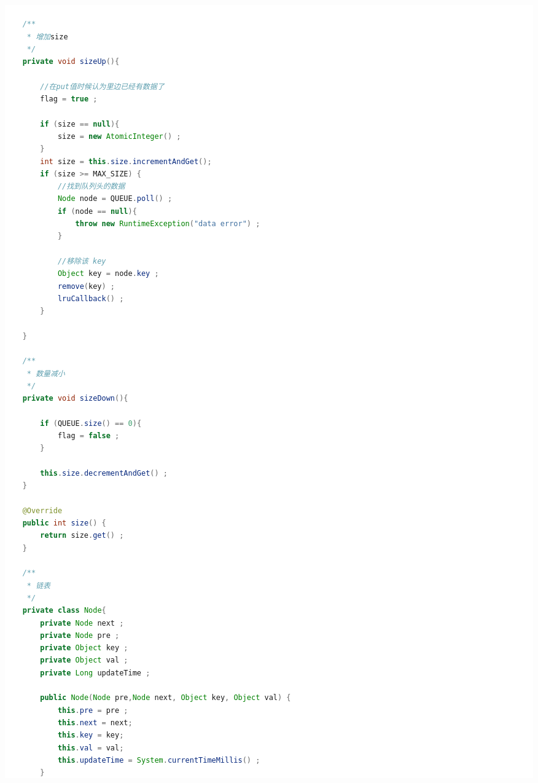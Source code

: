 ```java

    /**
     * 增加size
     */
    private void sizeUp(){

        //在put值时候认为里边已经有数据了
        flag = true ;

        if (size == null){
            size = new AtomicInteger() ;
        }
        int size = this.size.incrementAndGet();
        if (size >= MAX_SIZE) {
            //找到队列头的数据
            Node node = QUEUE.poll() ;
            if (node == null){
                throw new RuntimeException("data error") ;
            }

            //移除该 key
            Object key = node.key ;
            remove(key) ;
            lruCallback() ;
        }

    }

    /**
     * 数量减小
     */
    private void sizeDown(){

        if (QUEUE.size() == 0){
            flag = false ;
        }

        this.size.decrementAndGet() ;
    }

    @Override
    public int size() {
        return size.get() ;
    }

    /**
     * 链表
     */
    private class Node{
        private Node next ;
        private Node pre ;
        private Object key ;
        private Object val ;
        private Long updateTime ;

        public Node(Node pre,Node next, Object key, Object val) {
            this.pre = pre ;
            this.next = next;
            this.key = key;
            this.val = val;
            this.updateTime = System.currentTimeMillis() ;
        }

```